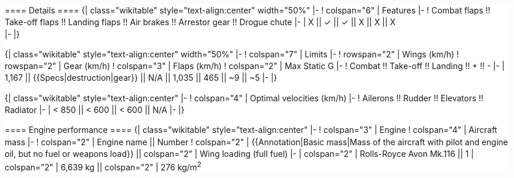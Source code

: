 ==== Details ====
{| class="wikitable" style="text-align:center" width="50%"
|-
! colspan="6" | Features
|-
! Combat flaps !! Take-off flaps !! Landing flaps !! Air brakes !! Arrestor gear !! Drogue chute
|-
| X || ✓ || ✓ || X || X || X     
|-
|}

{| class="wikitable" style="text-align:center" width="50%"
|-
! colspan="7" | Limits
|-
! rowspan="2" | Wings (km/h)
! rowspan="2" | Gear (km/h)
! colspan="3" | Flaps (km/h)
! colspan="2" | Max Static G
|-
! Combat !! Take-off !! Landing !! + !! -
|-
| 1,167  || {{Specs|destruction|gear}} || N/A || 1,035 || 465 || ~9 || ~5
|-
|}

{| class="wikitable" style="text-align:center"
|-
! colspan="4" | Optimal velocities (km/h)
|-
! Ailerons !! Rudder !! Elevators !! Radiator
|-
| < 850 || < 600 || < 600 || N/A
|-
|}

==== Engine performance ====
{| class="wikitable" style="text-align:center"
|-
! colspan="3" | Engine
! colspan="4" | Aircraft mass
|-
! colspan="2" | Engine name || Number
! colspan="2" | {{Annotation|Basic mass|Mass of the aircraft with pilot and engine oil, but no fuel or weapons load}} || colspan="2" | Wing loading (full fuel)
|-
| colspan="2" | Rolls-Royce Avon Mk.116 || 1
| colspan="2" | 6,639 kg || colspan="2" | 276 kg/m<sup>2</sup>